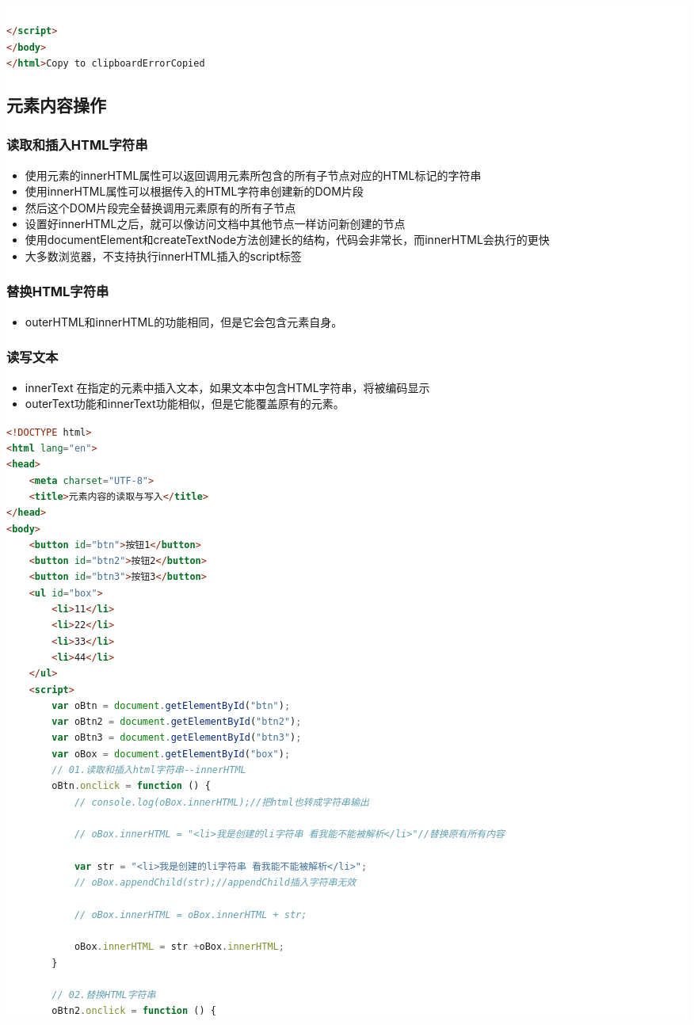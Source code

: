```html

</script>
</body>
</html>Copy to clipboardErrorCopied
```

## 元素内容操作

### 读取和插入HTML字符串

- 使用元素的innerHTML属性可以返回调用元素所包含的所有子节点对应的HTML标记的字符串
- 使用innerHTML属性可以根据传入的HTML字符串创建新的DOM片段
- 然后这个DOM片段完全替换调用元素原有的所有子节点
- 设置好innerHTML之后，就可以像访问文档中其他节点一样访问新创建的节点
- 使用documentElement和createTextNode方法创建长的结构，代码会非常长，而innerHTML会执行的更快
- 大多数浏览器，不支持执行innerHTML插入的script标签

### 替换HTML字符串

- outerHTML和innerHTML的功能相同，但是它会包含元素自身。

### 读写文本

- innerText 在指定的元素中插入文本，如果文本中包含HTML字符串，将被编码显示
- outerText功能和innerText功能相似，但是它能覆盖原有的元素。

```html
<!DOCTYPE html>
<html lang="en">
<head>
    <meta charset="UTF-8">
    <title>元素内容的读取与写入</title>
</head>
<body>
    <button id="btn">按钮1</button>
    <button id="btn2">按钮2</button>
    <button id="btn3">按钮3</button>
    <ul id="box">
        <li>11</li>
        <li>22</li>
        <li>33</li>
        <li>44</li>
    </ul>
    <script>
        var oBtn = document.getElementById("btn");
        var oBtn2 = document.getElementById("btn2");
        var oBtn3 = document.getElementById("btn3");
        var oBox = document.getElementById("box");
        // 01.读取和插入html字符串--innerHTML
        oBtn.onclick = function () {
            // console.log(oBox.innerHTML);//把html也转成字符串输出

            // oBox.innerHTML = "<li>我是创建的li字符串 看我能不能被解析</li>"//替换原有所有内容

            var str = "<li>我是创建的li字符串 看我能不能被解析</li>";
            // oBox.appendChild(str);//appendChild插入字符串无效

            // oBox.innerHTML = oBox.innerHTML + str;

            oBox.innerHTML = str +oBox.innerHTML;
        }

        // 02.替换HTML字符串
        oBtn2.onclick = function () {
```